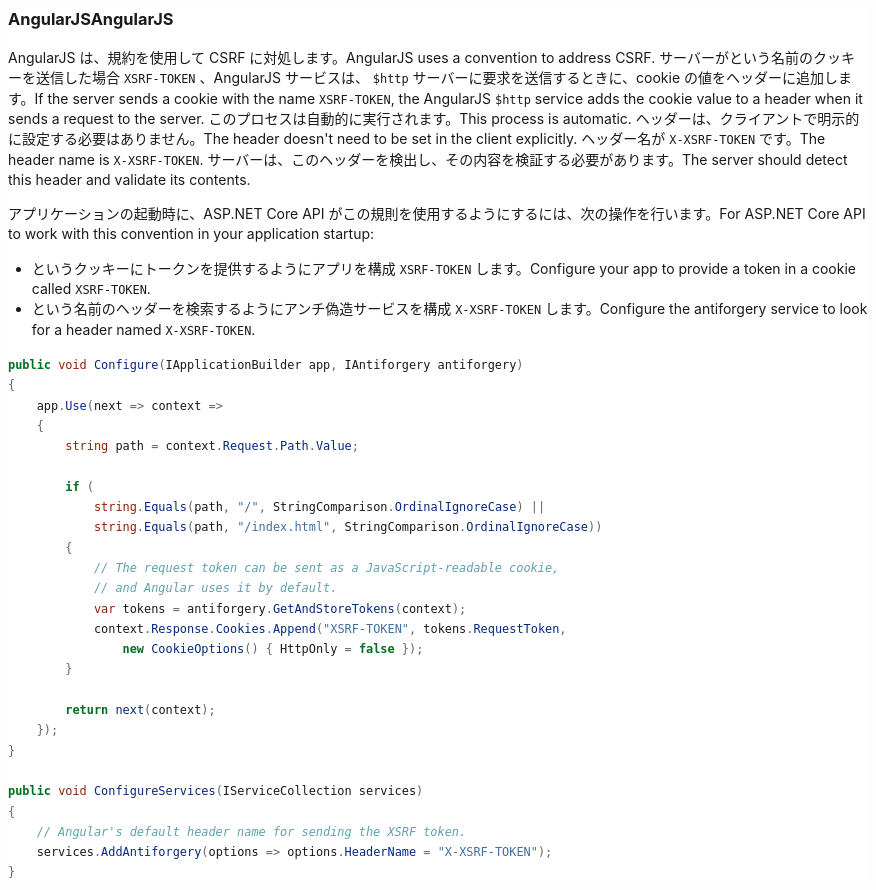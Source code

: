 ### <a name="angularjs"></a><span data-ttu-id="0de9d-343">AngularJS</span><span class="sxs-lookup"><span data-stu-id="0de9d-343">AngularJS</span></span>

<span data-ttu-id="0de9d-344">AngularJS は、規約を使用して CSRF に対処します。</span><span class="sxs-lookup"><span data-stu-id="0de9d-344">AngularJS uses a convention to address CSRF.</span></span> <span data-ttu-id="0de9d-345">サーバーがという名前のクッキーを送信した場合 `XSRF-TOKEN` 、AngularJS サービスは、 `$http` サーバーに要求を送信するときに、cookie の値をヘッダーに追加します。</span><span class="sxs-lookup"><span data-stu-id="0de9d-345">If the server sends a cookie with the name `XSRF-TOKEN`, the AngularJS `$http` service adds the cookie value to a header when it sends a request to the server.</span></span> <span data-ttu-id="0de9d-346">このプロセスは自動的に実行されます。</span><span class="sxs-lookup"><span data-stu-id="0de9d-346">This process is automatic.</span></span> <span data-ttu-id="0de9d-347">ヘッダーは、クライアントで明示的に設定する必要はありません。</span><span class="sxs-lookup"><span data-stu-id="0de9d-347">The header doesn't need to be set in the client explicitly.</span></span> <span data-ttu-id="0de9d-348">ヘッダー名が `X-XSRF-TOKEN` です。</span><span class="sxs-lookup"><span data-stu-id="0de9d-348">The header name is `X-XSRF-TOKEN`.</span></span> <span data-ttu-id="0de9d-349">サーバーは、このヘッダーを検出し、その内容を検証する必要があります。</span><span class="sxs-lookup"><span data-stu-id="0de9d-349">The server should detect this header and validate its contents.</span></span>

<span data-ttu-id="0de9d-350">アプリケーションの起動時に、ASP.NET Core API がこの規則を使用するようにするには、次の操作を行います。</span><span class="sxs-lookup"><span data-stu-id="0de9d-350">For ASP.NET Core API to work with this convention in your application startup:</span></span>

* <span data-ttu-id="0de9d-351">というクッキーにトークンを提供するようにアプリを構成 `XSRF-TOKEN` します。</span><span class="sxs-lookup"><span data-stu-id="0de9d-351">Configure your app to provide a token in a cookie called `XSRF-TOKEN`.</span></span>
* <span data-ttu-id="0de9d-352">という名前のヘッダーを検索するようにアンチ偽造サービスを構成 `X-XSRF-TOKEN` します。</span><span class="sxs-lookup"><span data-stu-id="0de9d-352">Configure the antiforgery service to look for a header named `X-XSRF-TOKEN`.</span></span>

```csharp
public void Configure(IApplicationBuilder app, IAntiforgery antiforgery)
{
    app.Use(next => context =>
    {
        string path = context.Request.Path.Value;

        if (
            string.Equals(path, "/", StringComparison.OrdinalIgnoreCase) ||
            string.Equals(path, "/index.html", StringComparison.OrdinalIgnoreCase))
        {
            // The request token can be sent as a JavaScript-readable cookie, 
            // and Angular uses it by default.
            var tokens = antiforgery.GetAndStoreTokens(context);
            context.Response.Cookies.Append("XSRF-TOKEN", tokens.RequestToken, 
                new CookieOptions() { HttpOnly = false });
        }

        return next(context);
    });
}

public void ConfigureServices(IServiceCollection services)
{
    // Angular's default header name for sending the XSRF token.
    services.AddAntiforgery(options => options.HeaderName = "X-XSRF-TOKEN");
}
```
